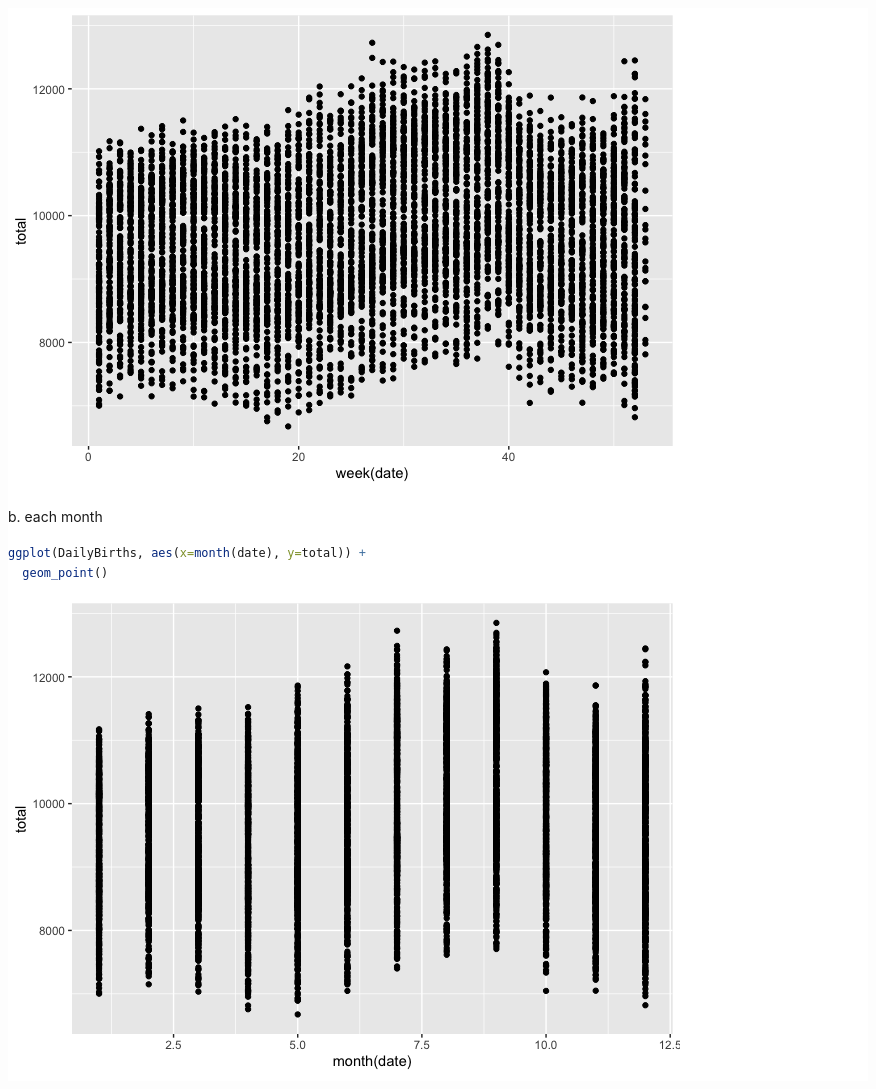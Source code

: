 ![](HW4_files/figure-html/unnamed-chunk-15-1.png)

b. each month

```r
ggplot(DailyBirths, aes(x=month(date), y=total)) +
  geom_point()
```

![](HW4_files/figure-html/unnamed-chunk-16-1.png)
